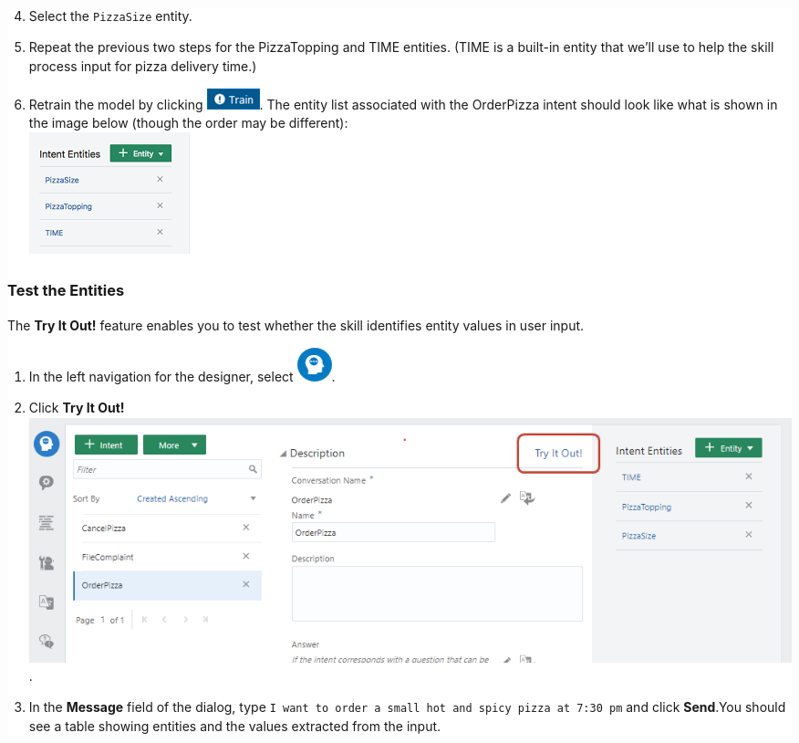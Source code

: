 
4. Select the `PizzaSize` entity.
5. Repeat the previous two steps for the PizzaTopping and TIME entities. (TIME is a built-in entity that we’ll use to help the skill process input for pizza delivery time.)

6. Retrain the model by clicking ![](media/train-button%204.png). The entity list associated with the OrderPizza intent should look like what is shown in the image below (though the order may be different):
<br>![](media/screenshot_entity-list.png)


### Test the Entities

The **Try It Out!** feature enables you to test whether the skill identifies entity values in user input.

1. In the left navigation for the designer, select ![](media/left_nav_intents%204.png).

2. Click **Try It Out!** 
<br>![](media/oda_entity_9.png).

3. In the **Message** field of the dialog, type `I want to order a small hot and spicy pizza at 7:30 pm` and click **Send**.You should see a table showing entities and the values extracted from the input.